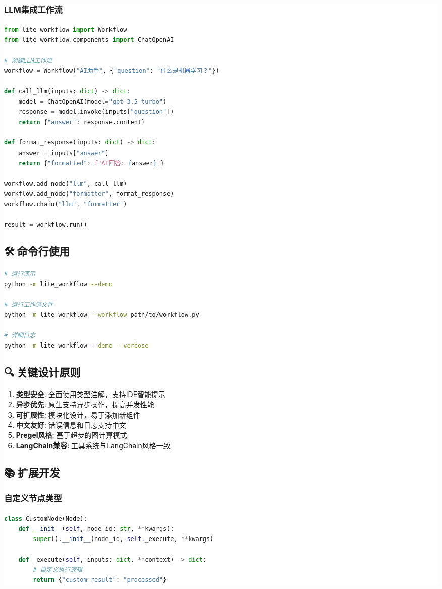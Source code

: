### LLM集成工作流
```python
from lite_workflow import Workflow
from lite_workflow.components import ChatOpenAI

# 创建LLM工作流
workflow = Workflow("AI助手", {"question": "什么是机器学习？"})

def call_llm(inputs: dict) -> dict:
    model = ChatOpenAI(model="gpt-3.5-turbo")
    response = model.invoke(inputs["question"])
    return {"answer": response.content}

def format_response(inputs: dict) -> dict:
    answer = inputs["answer"]
    return {"formatted": f"AI回答: {answer}"}

workflow.add_node("llm", call_llm)
workflow.add_node("formatter", format_response)
workflow.chain("llm", "formatter")

result = workflow.run()
```

## 🛠️ 命令行使用

```bash
# 运行演示
python -m lite_workflow --demo

# 运行工作流文件
python -m lite_workflow --workflow path/to/workflow.py

# 详细日志
python -m lite_workflow --demo --verbose
```

## 🔍 关键设计原则

1. **类型安全**: 全面使用类型注解，支持IDE智能提示
2. **异步优先**: 原生支持异步操作，提高并发性能
3. **可扩展性**: 模块化设计，易于添加新组件
4. **中文友好**: 错误信息和日志支持中文
5. **Pregel风格**: 基于超步的图计算模式
6. **LangChain兼容**: 工具系统与LangChain风格一致

## 📚 扩展开发

### 自定义节点类型
```python
class CustomNode(Node):
    def __init__(self, node_id: str, **kwargs):
        super().__init__(node_id, self._execute, **kwargs)
    
    def _execute(self, inputs: dict, **context) -> dict:
        # 自定义执行逻辑
        return {"custom_result": "processed"}
```
